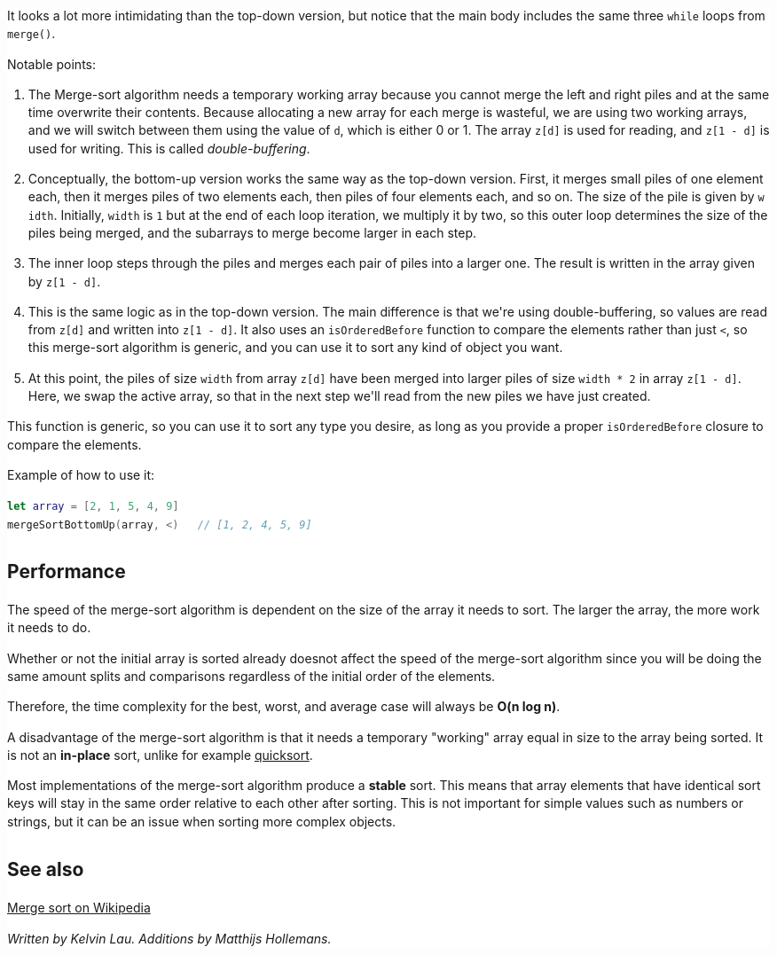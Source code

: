 ```swift
```

It looks a lot more intimidating than the top-down version, but notice that the main body includes the same three `while` loops from `merge()`.

Notable points:

1. The Merge-sort algorithm needs a temporary working array because you cannot merge the left and right piles and at the same time overwrite their contents. Because allocating a new array for each merge is wasteful, we are using two working arrays, and we will switch between them using the value of `d`, which is either 0 or 1. The array `z[d]` is used for reading, and `z[1 - d]` is used for writing. This is called *double-buffering*.

2. Conceptually, the bottom-up version works the same way as the top-down version. First, it merges small piles of one element each, then it merges piles of two elements each, then piles of four elements each, and so on. The size of the pile is given by `width`. Initially, `width` is `1` but at the end of each loop iteration, we multiply it by two, so this outer loop determines the size of the piles being merged, and the subarrays to merge become larger in each step.

3. The inner loop steps through the piles and merges each pair of piles into a larger one. The result is written in the array given by `z[1 - d]`.

4. This is the same logic as in the top-down version. The main difference is that we're using double-buffering, so values are read from `z[d]` and written into `z[1 - d]`. It also uses an `isOrderedBefore` function to compare the elements rather than just `<`, so this merge-sort algorithm is generic, and you can use it to sort any kind of object you want.

5. At this point, the piles of size `width` from array `z[d]` have been merged into larger piles of size `width * 2` in array `z[1 - d]`. Here, we swap the active array, so that in the next step we'll read from the new piles we have just created.

This function is generic, so you can use it to sort any type you desire, as long as you provide a proper `isOrderedBefore` closure to compare the elements.

Example of how to use it:

```swift
let array = [2, 1, 5, 4, 9]
mergeSortBottomUp(array, <)   // [1, 2, 4, 5, 9]
```

## Performance

The speed of the merge-sort algorithm is dependent on the size of the array it needs to sort. The larger the array, the more work it needs to do. 

Whether or not the initial array is sorted already doesnot affect the speed of the merge-sort algorithm since you will be doing the same amount splits and comparisons regardless of the initial order of the elements.

Therefore, the time complexity for the best, worst, and average case will always be **O(n log n)**. 

A disadvantage of the merge-sort algorithm is that it needs a temporary "working" array equal in size to the array being sorted. It is not an **in-place** sort, unlike for example [quicksort](../Quicksort/).

Most implementations of the merge-sort algorithm produce a **stable** sort. This means that array elements that have identical sort keys will stay in the same order relative to each other after sorting. This is not important for simple values such as numbers or strings, but it can be an issue when sorting more complex objects.

## See also

[Merge sort on Wikipedia](https://en.wikipedia.org/wiki/Merge_sort)

*Written by Kelvin Lau. Additions by Matthijs Hollemans.*
